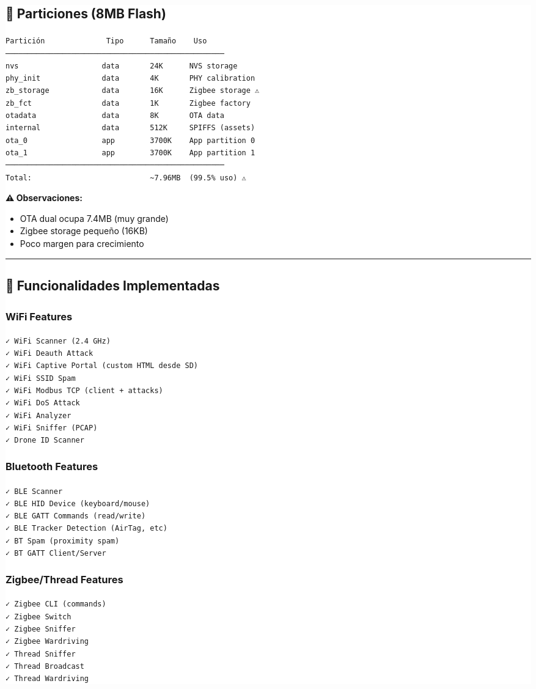 
## 💾 Particiones (8MB Flash)

```
Partición              Tipo      Tamaño    Uso
──────────────────────────────────────────────────
nvs                   data       24K      NVS storage
phy_init              data       4K       PHY calibration
zb_storage            data       16K      Zigbee storage ⚠️
zb_fct                data       1K       Zigbee factory
otadata               data       8K       OTA data
internal              data       512K     SPIFFS (assets)
ota_0                 app        3700K    App partition 0
ota_1                 app        3700K    App partition 1
──────────────────────────────────────────────────
Total:                           ~7.96MB  (99.5% uso) ⚠️
```

**⚠️ Observaciones:**
- OTA dual ocupa 7.4MB (muy grande)
- Zigbee storage pequeño (16KB)
- Poco margen para crecimiento

---

## 🔧 Funcionalidades Implementadas

### WiFi Features
```
✓ WiFi Scanner (2.4 GHz)
✓ WiFi Deauth Attack
✓ WiFi Captive Portal (custom HTML desde SD)
✓ WiFi SSID Spam
✓ WiFi Modbus TCP (client + attacks)
✓ WiFi DoS Attack
✓ WiFi Analyzer
✓ WiFi Sniffer (PCAP)
✓ Drone ID Scanner
```

### Bluetooth Features
```
✓ BLE Scanner
✓ BLE HID Device (keyboard/mouse)
✓ BLE GATT Commands (read/write)
✓ BLE Tracker Detection (AirTag, etc)
✓ BT Spam (proximity spam)
✓ BT GATT Client/Server
```

### Zigbee/Thread Features
```
✓ Zigbee CLI (commands)
✓ Zigbee Switch
✓ Zigbee Sniffer
✓ Zigbee Wardriving
✓ Thread Sniffer
✓ Thread Broadcast
✓ Thread Wardriving
```
